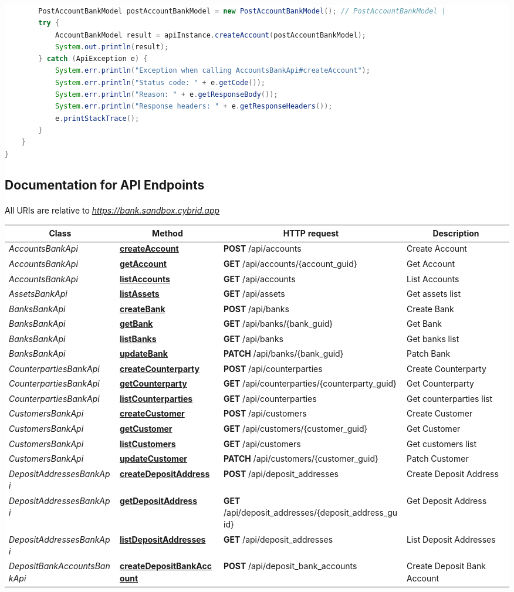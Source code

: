```java
        PostAccountBankModel postAccountBankModel = new PostAccountBankModel(); // PostAccountBankModel | 
        try {
            AccountBankModel result = apiInstance.createAccount(postAccountBankModel);
            System.out.println(result);
        } catch (ApiException e) {
            System.err.println("Exception when calling AccountsBankApi#createAccount");
            System.err.println("Status code: " + e.getCode());
            System.err.println("Reason: " + e.getResponseBody());
            System.err.println("Response headers: " + e.getResponseHeaders());
            e.printStackTrace();
        }
    }
}

```

## Documentation for API Endpoints

All URIs are relative to *https://bank.sandbox.cybrid.app*

Class | Method | HTTP request | Description
------------ | ------------- | ------------- | -------------
*AccountsBankApi* | [**createAccount**](docs/AccountsBankApi.md#createAccount) | **POST** /api/accounts | Create Account
*AccountsBankApi* | [**getAccount**](docs/AccountsBankApi.md#getAccount) | **GET** /api/accounts/{account_guid} | Get Account
*AccountsBankApi* | [**listAccounts**](docs/AccountsBankApi.md#listAccounts) | **GET** /api/accounts | List Accounts
*AssetsBankApi* | [**listAssets**](docs/AssetsBankApi.md#listAssets) | **GET** /api/assets | Get assets list
*BanksBankApi* | [**createBank**](docs/BanksBankApi.md#createBank) | **POST** /api/banks | Create Bank
*BanksBankApi* | [**getBank**](docs/BanksBankApi.md#getBank) | **GET** /api/banks/{bank_guid} | Get Bank
*BanksBankApi* | [**listBanks**](docs/BanksBankApi.md#listBanks) | **GET** /api/banks | Get banks list
*BanksBankApi* | [**updateBank**](docs/BanksBankApi.md#updateBank) | **PATCH** /api/banks/{bank_guid} | Patch Bank
*CounterpartiesBankApi* | [**createCounterparty**](docs/CounterpartiesBankApi.md#createCounterparty) | **POST** /api/counterparties | Create Counterparty
*CounterpartiesBankApi* | [**getCounterparty**](docs/CounterpartiesBankApi.md#getCounterparty) | **GET** /api/counterparties/{counterparty_guid} | Get Counterparty
*CounterpartiesBankApi* | [**listCounterparties**](docs/CounterpartiesBankApi.md#listCounterparties) | **GET** /api/counterparties | Get counterparties list
*CustomersBankApi* | [**createCustomer**](docs/CustomersBankApi.md#createCustomer) | **POST** /api/customers | Create Customer
*CustomersBankApi* | [**getCustomer**](docs/CustomersBankApi.md#getCustomer) | **GET** /api/customers/{customer_guid} | Get Customer
*CustomersBankApi* | [**listCustomers**](docs/CustomersBankApi.md#listCustomers) | **GET** /api/customers | Get customers list
*CustomersBankApi* | [**updateCustomer**](docs/CustomersBankApi.md#updateCustomer) | **PATCH** /api/customers/{customer_guid} | Patch Customer
*DepositAddressesBankApi* | [**createDepositAddress**](docs/DepositAddressesBankApi.md#createDepositAddress) | **POST** /api/deposit_addresses | Create Deposit Address
*DepositAddressesBankApi* | [**getDepositAddress**](docs/DepositAddressesBankApi.md#getDepositAddress) | **GET** /api/deposit_addresses/{deposit_address_guid} | Get Deposit Address
*DepositAddressesBankApi* | [**listDepositAddresses**](docs/DepositAddressesBankApi.md#listDepositAddresses) | **GET** /api/deposit_addresses | List Deposit Addresses
*DepositBankAccountsBankApi* | [**createDepositBankAccount**](docs/DepositBankAccountsBankApi.md#createDepositBankAccount) | **POST** /api/deposit_bank_accounts | Create Deposit Bank Account